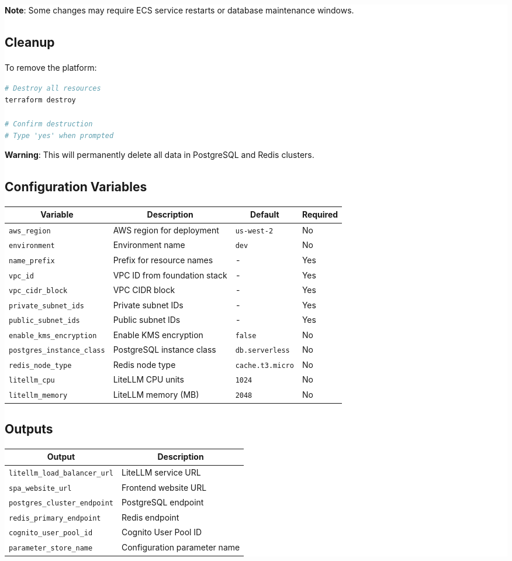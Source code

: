 **Note**: Some changes may require ECS service restarts or database maintenance windows.

## Cleanup

To remove the platform:

```bash
# Destroy all resources
terraform destroy

# Confirm destruction
# Type 'yes' when prompted
```

**Warning**: This will permanently delete all data in PostgreSQL and Redis clusters.

## Configuration Variables

| Variable | Description | Default | Required |
|----------|-------------|---------|----------|
| `aws_region` | AWS region for deployment | `us-west-2` | No |
| `environment` | Environment name | `dev` | No |
| `name_prefix` | Prefix for resource names | - | Yes |
| `vpc_id` | VPC ID from foundation stack | - | Yes |
| `vpc_cidr_block` | VPC CIDR block | - | Yes |
| `private_subnet_ids` | Private subnet IDs | - | Yes |
| `public_subnet_ids` | Public subnet IDs | - | Yes |
| `enable_kms_encryption` | Enable KMS encryption | `false` | No |
| `postgres_instance_class` | PostgreSQL instance class | `db.serverless` | No |
| `redis_node_type` | Redis node type | `cache.t3.micro` | No |
| `litellm_cpu` | LiteLLM CPU units | `1024` | No |
| `litellm_memory` | LiteLLM memory (MB) | `2048` | No |

## Outputs

| Output | Description |
|--------|-------------|
| `litellm_load_balancer_url` | LiteLLM service URL |
| `spa_website_url` | Frontend website URL |
| `postgres_cluster_endpoint` | PostgreSQL endpoint |
| `redis_primary_endpoint` | Redis endpoint |
| `cognito_user_pool_id` | Cognito User Pool ID |
| `parameter_store_name` | Configuration parameter name |
